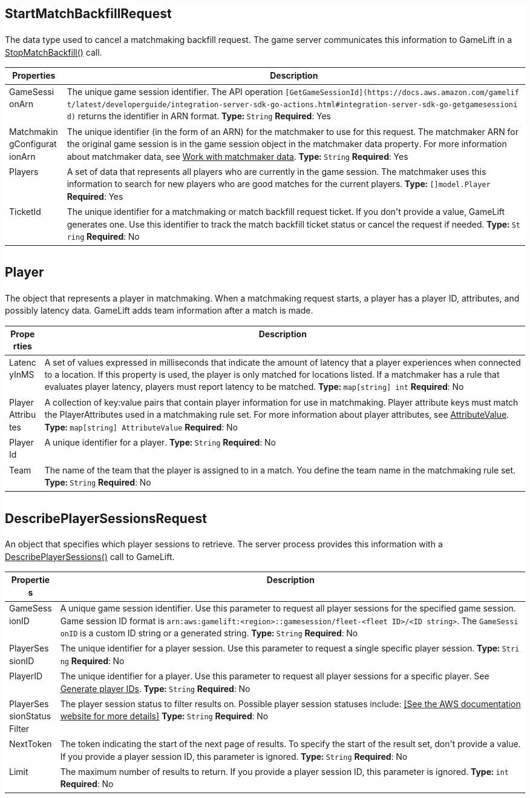 ## StartMatchBackfillRequest<a name="integration-server-sdk-go-dataypes-startmatchbackfillrequest"></a>

The data type used to cancel a matchmaking backfill request\. The game server communicates this information to GameLift in a [StopMatchBackfill\(\)](integration-server-sdk-go-actions.md#integration-server-sdk-go-stopmatchbackfill) call\.


| Properties | **Description** | 
| --- | --- | 
| GameSessionArn |  The unique game session identifier\. The API operation `[GetGameSessionId](https://docs.aws.amazon.com/gamelift/latest/developerguide/integration-server-sdk-go-actions.html#integration-server-sdk-go-getgamesessionid)` returns the identifier in ARN format\. **Type:** `String` **Required**: Yes  | 
| MatchmakingConfigurationArn |  The unique identifier \(in the form of an ARN\) for the matchmaker to use for this request\. The matchmaker ARN for the original game session is in the game session object in the matchmaker data property\. For more information about matchmaker data, see [Work with matchmaker data](https://docs.aws.amazon.com/gamelift/latest/flexmatchguide/match-server.html#match-server-data.html)\. **Type:** `String` **Required**: Yes  | 
| Players |  A set of data that represents all players who are currently in the game session\. The matchmaker uses this information to search for new players who are good matches for the current players\. **Type:** `[]model.Player` **Required**: Yes  | 
| TicketId |  The unique identifier for a matchmaking or match backfill request ticket\. If you don't provide a value, GameLift generates one\. Use this identifier to track the match backfill ticket status or cancel the request if needed\.  **Type:** `String` **Required**: No  | 

## Player<a name="integration-server-sdk-go-dataypes-player"></a>

The object that represents a player in matchmaking\. When a matchmaking request starts, a player has a player ID, attributes, and possibly latency data\. GameLift adds team information after a match is made\.


| Properties | **Description** | 
| --- | --- | 
| LatencyInMS |  A set of values expressed in milliseconds that indicate the amount of latency that a player experiences when connected to a location\.  If this property is used, the player is only matched for locations listed\. If a matchmaker has a rule that evaluates player latency, players must report latency to be matched\. **Type:** `map[string] int` **Required**: No  | 
| PlayerAttributes |  A collection of key:value pairs that contain player information for use in matchmaking\. Player attribute keys must match the PlayerAttributes used in a matchmaking rule set\. For more information about player attributes, see [AttributeValue](https://docs.aws.amazon.com/gamelift/latest/apireference/API_AttributeValue.html)\. **Type:** `map[string] AttributeValue` **Required**: No  | 
| PlayerId |  A unique identifier for a player\. **Type:** `String` **Required**: No  | 
| Team |  The name of the team that the player is assigned to in a match\. You define the team name in the matchmaking rule set\. **Type:** `String` **Required**: No  | 

## DescribePlayerSessionsRequest<a name="integration-server-sdk-go-dataypes-playersessions"></a>

An object that specifies which player sessions to retrieve\. The server process provides this information with a [DescribePlayerSessions\(\)](integration-server-sdk-go-actions.md#integration-server-sdk-go-describeplayersessions) call to GameLift\.


| Properties | **Description** | 
| --- | --- | 
| GameSessionID |  A unique game session identifier\. Use this parameter to request all player sessions for the specified game session\.  Game session ID format is `arn:aws:gamelift:<region>::gamesession/fleet-<fleet ID>/<ID string>`\. The `GameSessionID` is a custom ID string or a generated string\.  **Type:** `String` **Required**: No  | 
| PlayerSessionID |  The unique identifier for a player session\. Use this parameter to request a single specific player session\. **Type:** `String` **Required**: No  | 
| PlayerID |  The unique identifier for a player\. Use this parameter to request all player sessions for a specific player\. See [Generate player IDs](player-sessions-player-identifiers.md)\. **Type:** `String` **Required**: No  | 
| PlayerSessionStatusFilter |  The player session status to filter results on\. Possible player session statuses include: [\[See the AWS documentation website for more details\]](http://docs.aws.amazon.com/gamelift/latest/developerguide/integration-server-sdk-go-datatypes.html) **Type:** `String` **Required**: No  | 
| NextToken |  The token indicating the start of the next page of results\. To specify the start of the result set, don't provide a value\. If you provide a player session ID, this parameter is ignored\. **Type:** `String` **Required**: No  | 
| Limit |  The maximum number of results to return\. If you provide a player session ID, this parameter is ignored\. **Type:** `int` **Required**: No  | 
